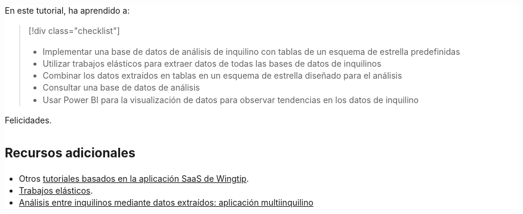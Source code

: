 En este tutorial, ha aprendido a:

> [!div class="checklist"]
> - Implementar una base de datos de análisis de inquilino con tablas de un esquema de estrella predefinidas
> - Utilizar trabajos elásticos para extraer datos de todas las bases de datos de inquilinos
> - Combinar los datos extraídos en tablas en un esquema de estrella diseñado para el análisis
> - Consultar una base de datos de análisis 
> - Usar Power BI para la visualización de datos para observar tendencias en los datos de inquilino 

Felicidades.

## <a name="additional-resources"></a>Recursos adicionales

- Otros [tutoriales basados en la aplicación SaaS de Wingtip](./saas-dbpertenant-wingtip-app-overview.md#sql-database-wingtip-saas-tutorials).
- [Trabajos elásticos](./elastic-jobs-overview.md).
- [Análisis entre inquilinos mediante datos extraídos: aplicación multiinquilino](./saas-multitenantdb-tenant-analytics.md)

